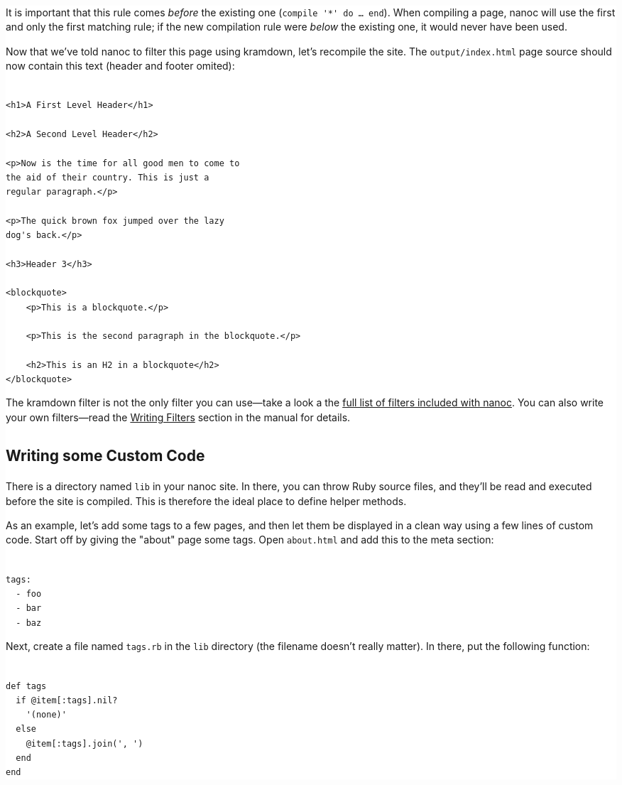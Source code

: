 It is important that this rule comes *before* the existing one (`compile '*' do … end`). When compiling a page, nanoc will use the first and only the first matching rule; if the new compilation rule were *below* the existing one, it would never have been used.

Now that we’ve told nanoc to filter this page using kramdown, let’s recompile the site. The `output/index.html` page source should now contain this text (header and footer omited):

<pre title="The compiled home page, filtered as Markdown"><code class="language-html">
&lt;h1>A First Level Header&lt;/h1>

&lt;h2>A Second Level Header&lt;/h2>

&lt;p>Now is the time for all good men to come to
the aid of their country. This is just a
regular paragraph.&lt;/p>

&lt;p>The quick brown fox jumped over the lazy
dog's back.&lt;/p>

&lt;h3>Header 3&lt;/h3>

&lt;blockquote>
    &lt;p>This is a blockquote.&lt;/p>

    &lt;p>This is the second paragraph in the blockquote.&lt;/p>

    &lt;h2>This is an H2 in a blockquote&lt;/h2>
&lt;/blockquote>
</code></pre>

The kramdown filter is not the only filter you can use—take a look a the [full list of filters included with nanoc](/docs/4-basic-concepts/#list-of-built-in-filters). You can also write your own filters—read the [Writing Filters](/docs/5-advanced-concepts/#writing-filters) section in the manual for details.

Writing some Custom Code
------------------------

There is a directory named `lib` in your nanoc site. In there, you can throw Ruby source files, and they’ll be read and executed before the site is compiled. This is therefore the ideal place to define helper methods. 

As an example, let’s add some tags to a few pages, and then let them be displayed in a clean way using a few lines of custom code. Start off by giving the "about" page some tags. Open `about.html` and add this to the meta section:

<pre title="Tags to be added to the about page’s metadata"><code class="language-yaml">
tags:
  - foo
  - bar
  - baz
</code></pre>

Next, create a file named `tags.rb` in the `lib` directory (the filename doesn’t really matter). In there, put the following function:

<pre title="Code snippet to be put in the lib directory"><code class="language-ruby">
def tags
  if @item[:tags].nil?
    '(none)'
  else
    @item[:tags].join(', ')
  end
end
</code></pre>
